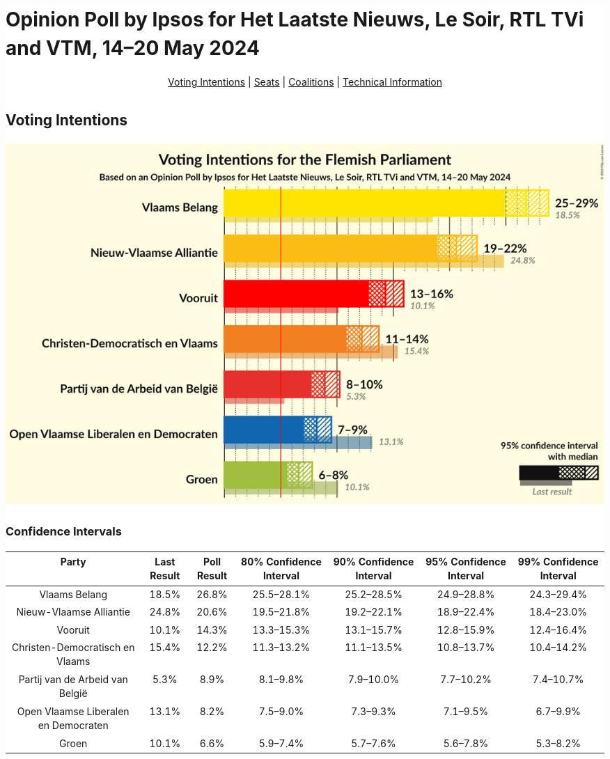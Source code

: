 # Opinion Poll by Ipsos for Het Laatste Nieuws, Le Soir, RTL TVi and VTM, 14–20 May 2024

<p align="center"><a href="#voting-intentions">Voting Intentions</a> | <a href="#seats">Seats</a> | <a href="#coalitions">Coalitions</a> | <a href="#technical-information">Technical Information</a></p>

## Voting Intentions

![Graph with voting intentions not yet produced](2024-05-20-Ipsos.png "Voting Intentions")

### Confidence Intervals

| Party | Last Result | Poll Result | 80% Confidence Interval | 90% Confidence Interval | 95% Confidence Interval | 99% Confidence Interval |
|:-----:|:-----------:|:-----------:|:-----------------------:|:-----------------------:|:-----------------------:|:-----------------------:|
| Vlaams Belang | 18.5% | 26.8% | 25.5–28.1% |25.2–28.5% |24.9–28.8% |24.3–29.4% |
| Nieuw-Vlaamse Alliantie | 24.8% | 20.6% | 19.5–21.8% |19.2–22.1% |18.9–22.4% |18.4–23.0% |
| Vooruit | 10.1% | 14.3% | 13.3–15.3% |13.1–15.7% |12.8–15.9% |12.4–16.4% |
| Christen-Democratisch en Vlaams | 15.4% | 12.2% | 11.3–13.2% |11.1–13.5% |10.8–13.7% |10.4–14.2% |
| Partij van de Arbeid van België | 5.3% | 8.9% | 8.1–9.8% |7.9–10.0% |7.7–10.2% |7.4–10.7% |
| Open Vlaamse Liberalen en Democraten | 13.1% | 8.2% | 7.5–9.0% |7.3–9.3% |7.1–9.5% |6.7–9.9% |
| Groen | 10.1% | 6.6% | 5.9–7.4% |5.7–7.6% |5.6–7.8% |5.3–8.2% |
